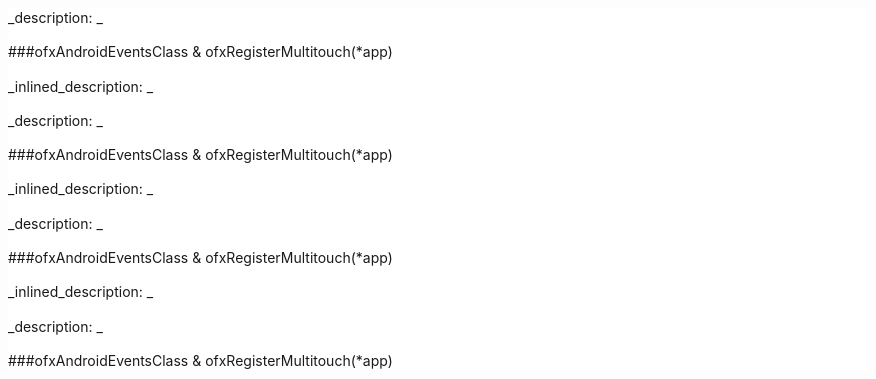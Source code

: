


_description: _









###ofxAndroidEventsClass & ofxRegisterMultitouch(*app)



_inlined_description: _







_description: _









###ofxAndroidEventsClass & ofxRegisterMultitouch(*app)



_inlined_description: _







_description: _









###ofxAndroidEventsClass & ofxRegisterMultitouch(*app)



_inlined_description: _







_description: _









###ofxAndroidEventsClass & ofxRegisterMultitouch(*app)


